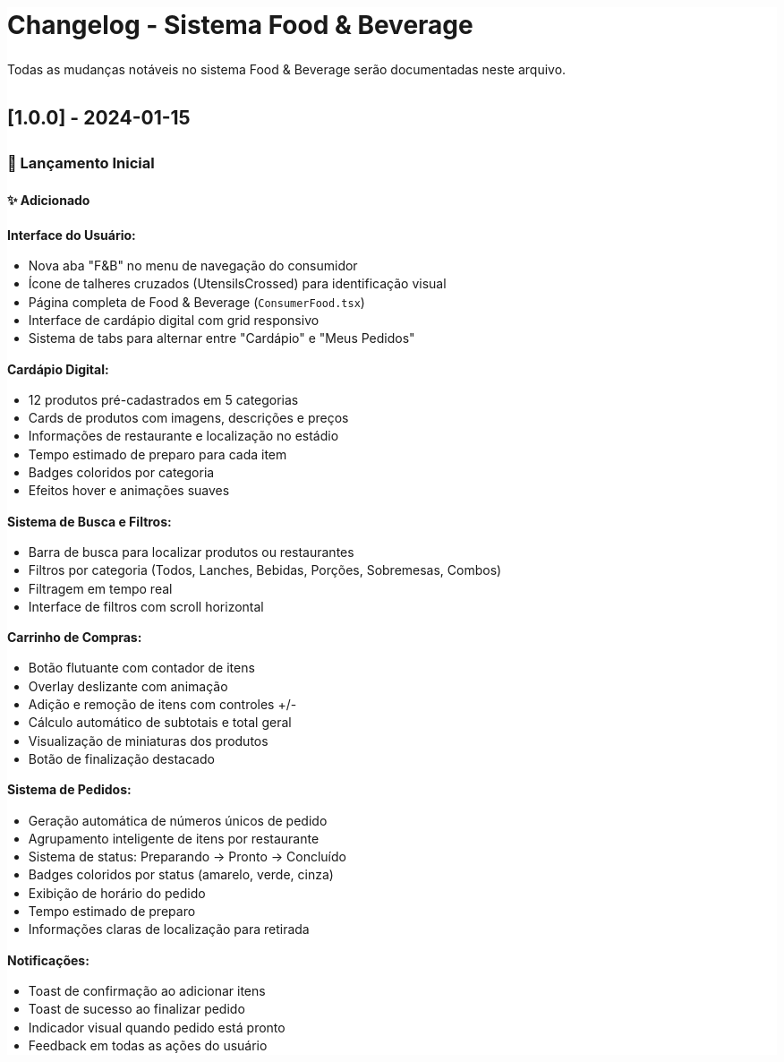 # Changelog - Sistema Food & Beverage

Todas as mudanças notáveis no sistema Food & Beverage serão documentadas neste arquivo.

## [1.0.0] - 2024-01-15

### 🎉 Lançamento Inicial

#### ✨ Adicionado

**Interface do Usuário:**
- Nova aba "F&B" no menu de navegação do consumidor
- Ícone de talheres cruzados (UtensilsCrossed) para identificação visual
- Página completa de Food & Beverage (`ConsumerFood.tsx`)
- Interface de cardápio digital com grid responsivo
- Sistema de tabs para alternar entre "Cardápio" e "Meus Pedidos"

**Cardápio Digital:**
- 12 produtos pré-cadastrados em 5 categorias
- Cards de produtos com imagens, descrições e preços
- Informações de restaurante e localização no estádio
- Tempo estimado de preparo para cada item
- Badges coloridos por categoria
- Efeitos hover e animações suaves

**Sistema de Busca e Filtros:**
- Barra de busca para localizar produtos ou restaurantes
- Filtros por categoria (Todos, Lanches, Bebidas, Porções, Sobremesas, Combos)
- Filtragem em tempo real
- Interface de filtros com scroll horizontal

**Carrinho de Compras:**
- Botão flutuante com contador de itens
- Overlay deslizante com animação
- Adição e remoção de itens com controles +/-
- Cálculo automático de subtotais e total geral
- Visualização de miniaturas dos produtos
- Botão de finalização destacado

**Sistema de Pedidos:**
- Geração automática de números únicos de pedido
- Agrupamento inteligente de itens por restaurante
- Sistema de status: Preparando → Pronto → Concluído
- Badges coloridos por status (amarelo, verde, cinza)
- Exibição de horário do pedido
- Tempo estimado de preparo
- Informações claras de localização para retirada

**Notificações:**
- Toast de confirmação ao adicionar itens
- Toast de sucesso ao finalizar pedido
- Indicador visual quando pedido está pronto
- Feedback em todas as ações do usuário
